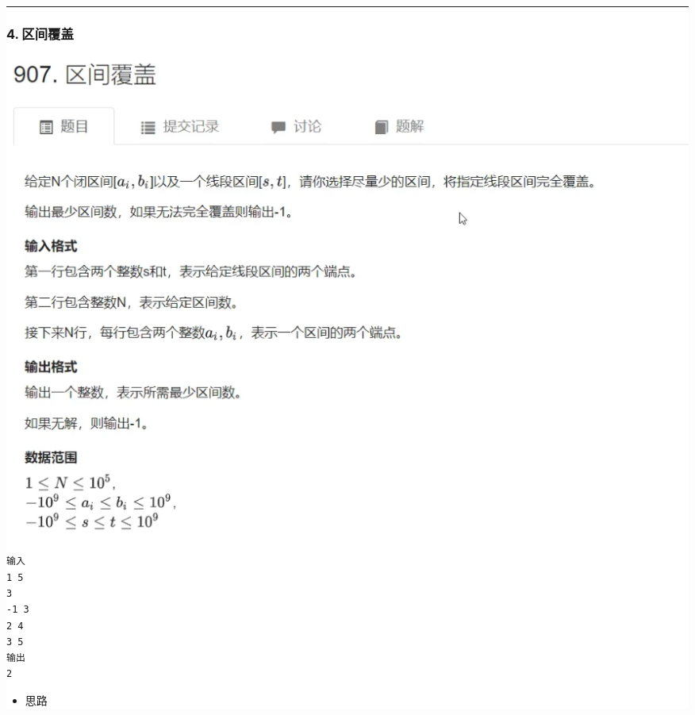 ****

### 4. 区间覆盖

![image-20231106212050412](image\image-20231106212050412.png)

```
输入
1 5
3
-1 3
2 4
3 5
输出
2
```

- 思路
